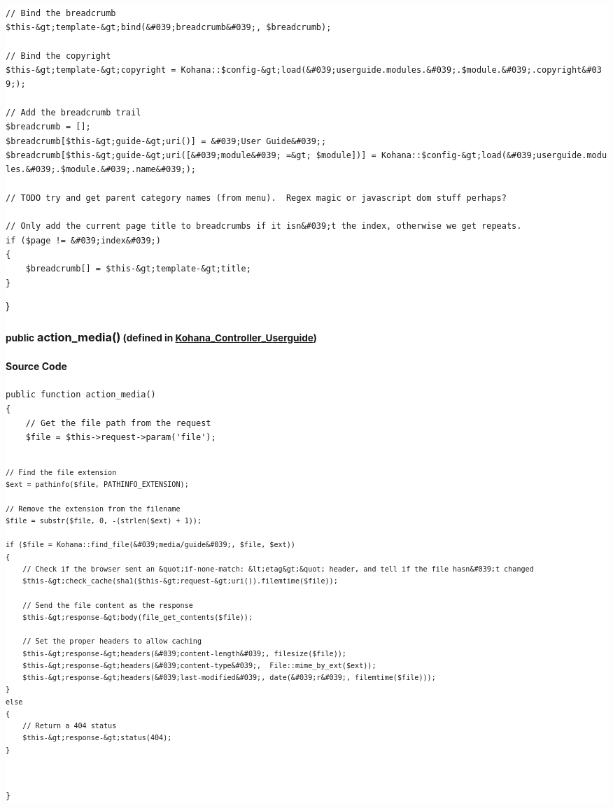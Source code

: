 	// Bind the breadcrumb
	$this-&gt;template-&gt;bind(&#039;breadcrumb&#039;, $breadcrumb);
	
	// Bind the copyright
	$this-&gt;template-&gt;copyright = Kohana::$config-&gt;load(&#039;userguide.modules.&#039;.$module.&#039;.copyright&#039;);

	// Add the breadcrumb trail
	$breadcrumb = [];
	$breadcrumb[$this-&gt;guide-&gt;uri()] = &#039;User Guide&#039;;
	$breadcrumb[$this-&gt;guide-&gt;uri([&#039;module&#039; =&gt; $module])] = Kohana::$config-&gt;load(&#039;userguide.modules.&#039;.$module.&#039;.name&#039;);
	
	// TODO try and get parent category names (from menu).  Regex magic or javascript dom stuff perhaps?
	
	// Only add the current page title to breadcrumbs if it isn&#039;t the index, otherwise we get repeats.
	if ($page != &#039;index&#039;)
	{
		$breadcrumb[] = $this-&gt;template-&gt;title;
	}
}</code>
</pre>
</div>
</div>

<div class='method'>
<h3 id="action_media"><small>public</small>  action_media()<small> (defined in <a href='/documentation/api/Kohana_Controller_Userguide'>Kohana_Controller_Userguide</a>)</small></h3>
<div class='description'></div>
<div class="method-source">
<h4>Source Code</h4>
<pre>
<code class="language-php">public function action_media()
{
	// Get the file path from the request
	$file = $this-&gt;request-&gt;param(&#039;file&#039;);

	// Find the file extension
	$ext = pathinfo($file, PATHINFO_EXTENSION);

	// Remove the extension from the filename
	$file = substr($file, 0, -(strlen($ext) + 1));

	if ($file = Kohana::find_file(&#039;media/guide&#039;, $file, $ext))
	{
		// Check if the browser sent an &quot;if-none-match: &lt;etag&gt;&quot; header, and tell if the file hasn&#039;t changed
		$this-&gt;check_cache(sha1($this-&gt;request-&gt;uri()).filemtime($file));
		
		// Send the file content as the response
		$this-&gt;response-&gt;body(file_get_contents($file));

		// Set the proper headers to allow caching
		$this-&gt;response-&gt;headers(&#039;content-length&#039;, filesize($file));
		$this-&gt;response-&gt;headers(&#039;content-type&#039;,  File::mime_by_ext($ext));
		$this-&gt;response-&gt;headers(&#039;last-modified&#039;, date(&#039;r&#039;, filemtime($file)));
	}
	else
	{
		// Return a 404 status
		$this-&gt;response-&gt;status(404);
	}
}</code>
</pre>
</div>
</div>